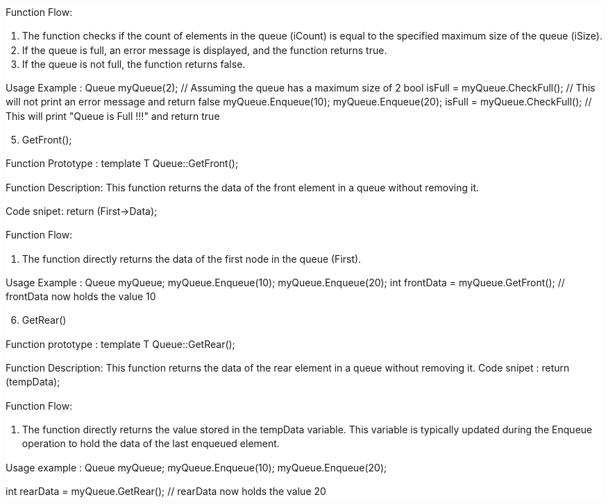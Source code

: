 Function Flow:
1.	The function checks if the count of elements in the queue (iCount) is equal to the specified maximum size of the queue (iSize).
2.	If the queue is full, an error message is displayed, and the function returns true.
3.	If the queue is not full, the function returns false.

Usage Example :
Queue<int> myQueue(2); // Assuming the queue has a maximum size of 2
bool isFull = myQueue.CheckFull(); // This will not print an error message and return false
myQueue.Enqueue(10);
myQueue.Enqueue(20);
isFull = myQueue.CheckFull(); // This will print "Queue is Full !!!" and return true


5. GetFront();

Function Prototype :
template <class T>
T Queue<T>::GetFront();

Function Description: This function returns the data of the front element in a queue without removing it.

Code snipet:
return (First->Data);

Function Flow:
1.	The function directly returns the data of the first node in the queue (First).

Usage Example :
Queue<int> myQueue;
myQueue.Enqueue(10);
myQueue.Enqueue(20);
int frontData = myQueue.GetFront(); // frontData now holds the value 10


6. GetRear()

Function prototype :
template <class T>
T Queue<T>::GetRear();

Function Description: This function returns the data of the rear element in a queue without removing it.
Code snipet :
return (tempData);

Function Flow:
1.	The function directly returns the value stored in the tempData variable. This variable is typically updated during the Enqueue operation to hold the data of the last enqueued element.

Usage example :
Queue<int> myQueue;
myQueue.Enqueue(10);
myQueue.Enqueue(20);

int rearData = myQueue.GetRear(); // rearData now holds the value 20
